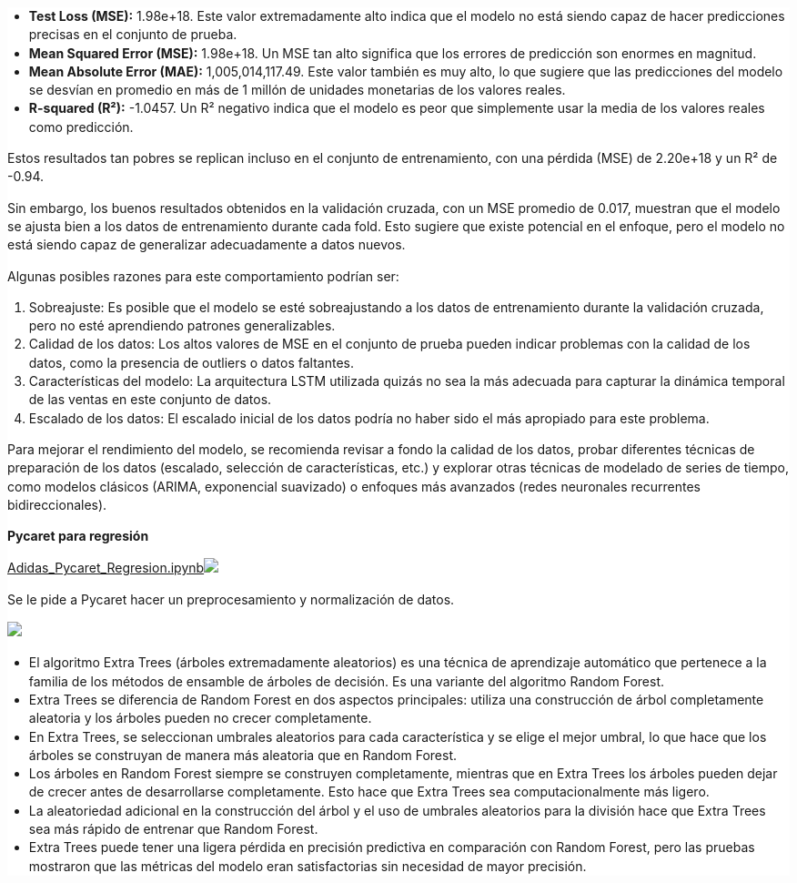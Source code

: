 - **Test Loss (MSE):** 1.98e+18. Este valor extremadamente alto indica que el modelo no está siendo capaz de hacer predicciones precisas en el conjunto de prueba.
- **Mean Squared Error (MSE):** 1.98e+18. Un MSE tan alto significa que los errores de predicción son enormes en magnitud.
- **Mean Absolute Error (MAE):** 1,005,014,117.49. Este valor también es muy alto, lo que sugiere que las predicciones del modelo se desvían en promedio en más de 1 millón de unidades monetarias de los valores reales.
- **R-squared (R²):** -1.0457. Un R² negativo indica que el modelo es peor que simplemente usar la media de los valores reales como predicción.

Estos resultados tan pobres se replican incluso en el conjunto de entrenamiento, con una pérdida (MSE) de 2.20e+18 y un R² de -0.94.

Sin embargo, los buenos resultados obtenidos en la validación cruzada, con un MSE promedio de 0.017, muestran que el modelo se ajusta bien a los datos de entrenamiento durante cada fold. Esto sugiere que existe potencial en el enfoque, pero el modelo no está siendo capaz de generalizar adecuadamente a datos nuevos.

Algunas posibles razones para este comportamiento podrían ser:

1. Sobreajuste: Es posible que el modelo se esté sobreajustando a los datos de entrenamiento durante la validación cruzada, pero no esté aprendiendo patrones generalizables.
1. Calidad de los datos: Los altos valores de MSE en el conjunto de prueba pueden indicar problemas con la calidad de los datos, como la presencia de outliers o datos faltantes.
1. Características del modelo: La arquitectura LSTM utilizada quizás no sea la más adecuada para capturar la dinámica temporal de las ventas en este conjunto de datos.
1. Escalado de los datos: El escalado inicial de los datos podría no haber sido el más apropiado para este problema.

Para mejorar el rendimiento del modelo, se recomienda revisar a fondo la calidad de los datos, probar diferentes técnicas de preparación de los datos (escalado, selección de características, etc.) y explorar otras técnicas de modelado de series de tiempo, como modelos clásicos (ARIMA, exponencial suavizado) o enfoques más avanzados (redes neuronales recurrentes bidireccionales).

**Pycaret para regresión**

[Adidas_Pycaret_Regresion.ipynb](https://colab.research.google.com/drive/10yujcz5Q83zrJtGfxJD_lKWKFfi4jnt1?usp=sharing)![](Aspose.Words.7a640a02-b30b-48d2-b42f-a4a7d2b7589e.017.png)

Se le pide a Pycaret hacer un preprocesamiento y normalización de datos.

![](Aspose.Words.7a640a02-b30b-48d2-b42f-a4a7d2b7589e.018.png)

- El algoritmo Extra Trees (árboles extremadamente aleatorios) es una técnica de aprendizaje automático que pertenece a la familia de los métodos de ensamble de árboles de decisión. Es una variante del algoritmo Random Forest.
- Extra Trees se diferencia de Random Forest en dos aspectos principales: utiliza una construcción de árbol completamente aleatoria y los árboles pueden no crecer completamente.
- En Extra Trees, se seleccionan umbrales aleatorios para cada característica y se elige el mejor umbral, lo que hace que los árboles se construyan de manera más aleatoria que en Random Forest.
- Los árboles en Random Forest siempre se construyen completamente, mientras que en Extra Trees los árboles pueden dejar de crecer antes de desarrollarse completamente. Esto hace que Extra Trees sea computacionalmente más ligero.
- La aleatoriedad adicional en la construcción del árbol y el uso de umbrales aleatorios para la división hace que Extra Trees sea más rápido de entrenar que Random Forest.
- Extra Trees puede tener una ligera pérdida en precisión predictiva en comparación con Random Forest, pero las pruebas mostraron que las métricas del modelo eran satisfactorias sin necesidad de mayor precisión.
